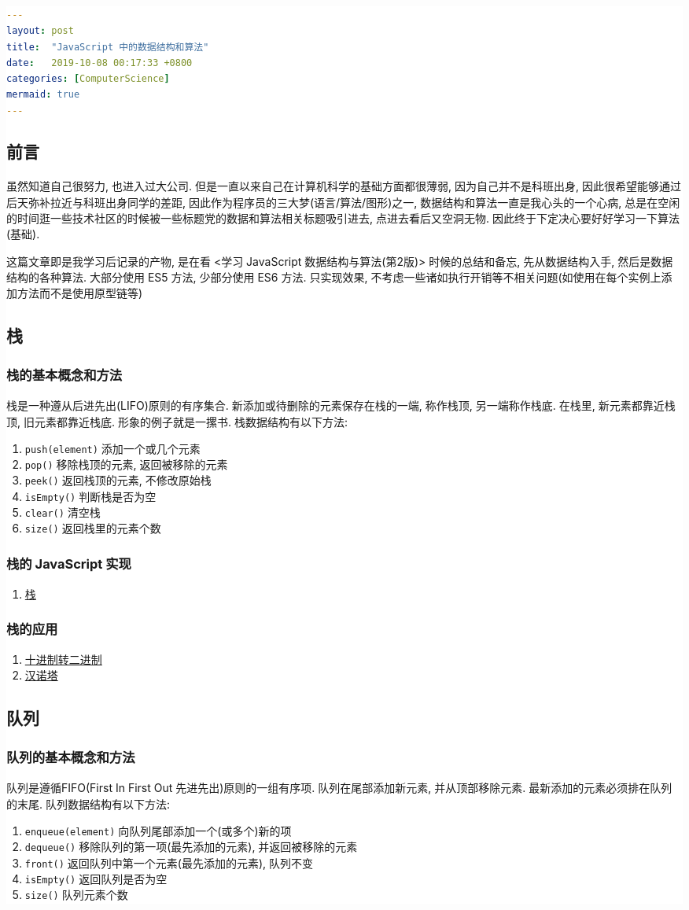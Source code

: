 ```yaml
---
layout: post
title:  "JavaScript 中的数据结构和算法"
date:   2019-10-08 00:17:33 +0800
categories: [ComputerScience]
mermaid: true
---
```


## 前言

虽然知道自己很努力, 也进入过大公司. 但是一直以来自己在计算机科学的基础方面都很薄弱, 因为自己并不是科班出身, 因此很希望能够通过后天弥补拉近与科班出身同学的差距, 因此作为程序员的三大梦(语言/算法/图形)之一, 数据结构和算法一直是我心头的一个心病, 总是在空闲的时间逛一些技术社区的时候被一些标题党的数据和算法相关标题吸引进去, 点进去看后又空洞无物. 因此终于下定决心要好好学习一下算法(基础).

这篇文章即是我学习后记录的产物, 是在看 <学习 JavaScript 数据结构与算法(第2版)> 时候的总结和备忘, 先从数据结构入手, 然后是数据结构的各种算法. 大部分使用 ES5 方法, 少部分使用 ES6 方法. 只实现效果, 不考虑一些诸如执行开销等不相关问题(如使用在每个实例上添加方法而不是使用原型链等)

## 栈

### 栈的基本概念和方法

栈是一种遵从后进先出(LIFO)原则的有序集合. 新添加或待删除的元素保存在栈的一端, 称作栈顶, 另一端称作栈底. 在栈里, 新元素都靠近栈顶, 旧元素都靠近栈底. 形象的例子就是一摞书. 栈数据结构有以下方法:
1. `push(element)` 添加一个或几个元素
2. `pop()` 移除栈顶的元素, 返回被移除的元素
3. `peek()` 返回栈顶的元素, 不修改原始栈
4. `isEmpty()` 判断栈是否为空
5. `clear()` 清空栈
6. `size()` 返回栈里的元素个数

### 栈的 JavaScript 实现

1. [栈](/static/example-code/2019/Stack.js)

### 栈的应用

1. [十进制转二进制](/static/example-code/2019/DecimalToBinary.js)
2. [汉诺塔](/static/example-code/2019/TowerOfHanoi.js)

## 队列

### 队列的基本概念和方法

队列是遵循FIFO(First In First Out 先进先出)原则的一组有序项. 队列在尾部添加新元素, 并从顶部移除元素. 最新添加的元素必须排在队列的末尾. 队列数据结构有以下方法:

1. `enqueue(element)` 向队列尾部添加一个(或多个)新的项
2. `dequeue()` 移除队列的第一项(最先添加的元素), 并返回被移除的元素
3. `front()` 返回队列中第一个元素(最先添加的元素), 队列不变
4. `isEmpty()` 返回队列是否为空
5. `size()` 队列元素个数

